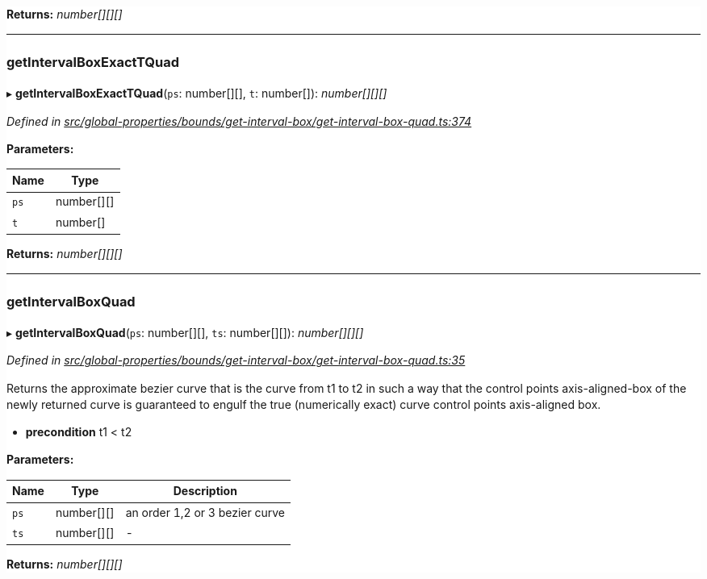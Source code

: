 **Returns:** *number[][][]*

___

###  getIntervalBoxExactTQuad

▸ **getIntervalBoxExactTQuad**(`ps`: number[][], `t`: number[]): *number[][][]*

*Defined in [src/global-properties/bounds/get-interval-box/get-interval-box-quad.ts:374](https://github.com/FlorisSteenkamp/FloBezier/blob/6f79660/src/global-properties/bounds/get-interval-box/get-interval-box-quad.ts#L374)*

**Parameters:**

Name | Type |
------ | ------ |
`ps` | number[][] |
`t` | number[] |

**Returns:** *number[][][]*

___

###  getIntervalBoxQuad

▸ **getIntervalBoxQuad**(`ps`: number[][], `ts`: number[][]): *number[][][]*

*Defined in [src/global-properties/bounds/get-interval-box/get-interval-box-quad.ts:35](https://github.com/FlorisSteenkamp/FloBezier/blob/6f79660/src/global-properties/bounds/get-interval-box/get-interval-box-quad.ts#L35)*

Returns the approximate bezier curve that is the curve from t1 to t2 in such
a way that the control points axis-aligned-box of the newly returned curve is
guaranteed to engulf the true (numerically exact) curve control points
axis-aligned box.
* **precondition** t1 < t2

**Parameters:**

Name | Type | Description |
------ | ------ | ------ |
`ps` | number[][] | an order 1,2 or 3 bezier curve |
`ts` | number[][] | - |

**Returns:** *number[][][]*
